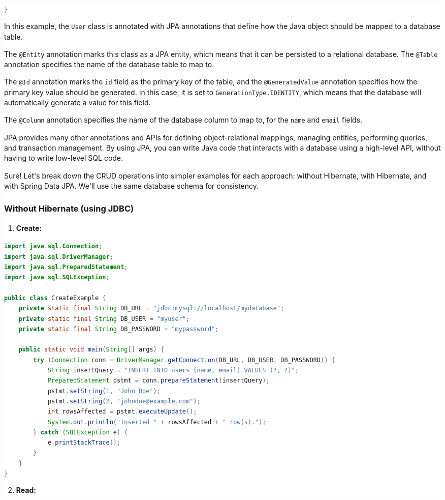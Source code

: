```java
}
```

In this example, the `User` class is annotated with JPA annotations that define how the Java object should be mapped to a database table.

The `@Entity` annotation marks this class as a JPA entity, which means that it can be persisted to a relational database. The `@Table` annotation specifies the name of the database table to map to.

The `@Id` annotation marks the `id` field as the primary key of the table, and the `@GeneratedValue` annotation specifies how the primary key value should be generated. In this case, it is set to `GenerationType.IDENTITY`, which means that the database will automatically generate a value for this field.

The `@Column` annotation specifies the name of the database column to map to, for the `name` and `email` fields.

JPA provides many other annotations and APIs for defining object-relational mappings, managing entities, performing queries, and transaction management. By using JPA, you can write Java code that interacts with a database using a high-level API, without having to write low-level SQL code.

Sure! Let's break down the CRUD operations into simpler examples for each approach: without Hibernate, with Hibernate, and with Spring Data JPA. We'll use the same database schema for consistency.

### Without Hibernate (using JDBC)

1. **Create:**

```java
import java.sql.Connection;
import java.sql.DriverManager;
import java.sql.PreparedStatement;
import java.sql.SQLException;

public class CreateExample {
    private static final String DB_URL = "jdbc:mysql://localhost/mydatabase";
    private static final String DB_USER = "myuser";
    private static final String DB_PASSWORD = "mypassword";

    public static void main(String[] args) {
        try (Connection conn = DriverManager.getConnection(DB_URL, DB_USER, DB_PASSWORD)) {
            String insertQuery = "INSERT INTO users (name, email) VALUES (?, ?)";
            PreparedStatement pstmt = conn.prepareStatement(insertQuery);
            pstmt.setString(1, "John Doe");
            pstmt.setString(2, "johndoe@example.com");
            int rowsAffected = pstmt.executeUpdate();
            System.out.println("Inserted " + rowsAffected + " row(s).");
        } catch (SQLException e) {
            e.printStackTrace();
        }
    }
}
```

2. **Read:**
